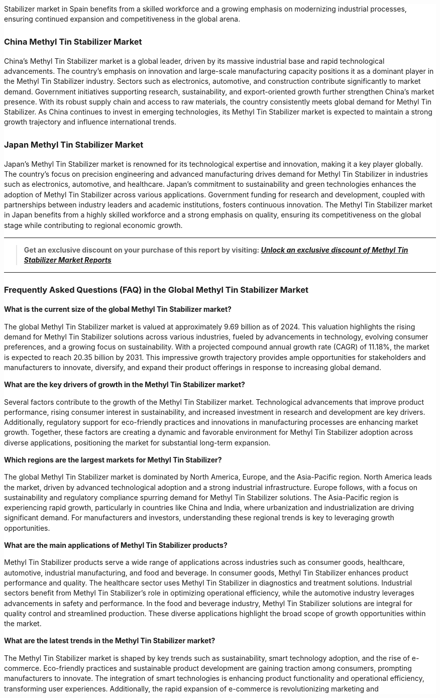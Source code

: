 Stabilizer market in Spain benefits from a skilled workforce and a growing emphasis on modernizing industrial processes, ensuring continued expansion and competitiveness in the global arena.</p><h3>China Methyl Tin Stabilizer Market</h3><p>China&rsquo;s Methyl Tin Stabilizer market is a global leader, driven by its massive industrial base and rapid technological advancements. The country&rsquo;s emphasis on innovation and large-scale manufacturing capacity positions it as a dominant player in the Methyl Tin Stabilizer industry. Sectors such as electronics, automotive, and construction contribute significantly to market demand. Government initiatives supporting research, sustainability, and export-oriented growth further strengthen China&rsquo;s market presence. With its robust supply chain and access to raw materials, the country consistently meets global demand for Methyl Tin Stabilizer. As China continues to invest in emerging technologies, its Methyl Tin Stabilizer market is expected to maintain a strong growth trajectory and influence international trends.</p><h3>Japan Methyl Tin Stabilizer Market</h3><p>Japan&rsquo;s Methyl Tin Stabilizer market is renowned for its technological expertise and innovation, making it a key player globally. The country&rsquo;s focus on precision engineering and advanced manufacturing drives demand for Methyl Tin Stabilizer in industries such as electronics, automotive, and healthcare. Japan&rsquo;s commitment to sustainability and green technologies enhances the adoption of Methyl Tin Stabilizer across various applications. Government funding for research and development, coupled with partnerships between industry leaders and academic institutions, fosters continuous innovation. The Methyl Tin Stabilizer market in Japan benefits from a highly skilled workforce and a strong emphasis on quality, ensuring its competitiveness on the global stage while contributing to regional economic growth.</p><hr /><blockquote><p><strong>Get an exclusive discount on your purchase of this report by visiting: <em><a href="://marketresearchpulse.com/ask-for-discount/24392?utm_source=Github&amp;utm_medium=029">Unlock an exclusive discount of Methyl Tin Stabilizer Market Reports</a></em>&nbsp;</strong></p></blockquote><hr /><h3>Frequently Asked Questions (FAQ) in the Global Methyl Tin Stabilizer Market</h3><p><strong>What is the current size of the global Methyl Tin Stabilizer market?</strong></p><p>The global Methyl Tin Stabilizer market is valued at approximately 9.69 billion as of 2024. This valuation highlights the rising demand for Methyl Tin Stabilizer solutions across various industries, fueled by advancements in technology, evolving consumer preferences, and a growing focus on sustainability. With a projected compound annual growth rate (CAGR) of 11.18%, the market is expected to reach 20.35 billion by 2031. This impressive growth trajectory provides ample opportunities for stakeholders and manufacturers to innovate, diversify, and expand their product offerings in response to increasing global demand.</p><p><strong>What are the key drivers of growth in the Methyl Tin Stabilizer market?</strong></p><p>Several factors contribute to the growth of the Methyl Tin Stabilizer market. Technological advancements that improve product performance, rising consumer interest in sustainability, and increased investment in research and development are key drivers. Additionally, regulatory support for eco-friendly practices and innovations in manufacturing processes are enhancing market growth. Together, these factors are creating a dynamic and favorable environment for Methyl Tin Stabilizer adoption across diverse applications, positioning the market for substantial long-term expansion.</p><p><strong>Which regions are the largest markets for Methyl Tin Stabilizer?</strong></p><p>The global Methyl Tin Stabilizer market is dominated by North America, Europe, and the Asia-Pacific region. North America leads the market, driven by advanced technological adoption and a strong industrial infrastructure. Europe follows, with a focus on sustainability and regulatory compliance spurring demand for Methyl Tin Stabilizer solutions. The Asia-Pacific region is experiencing rapid growth, particularly in countries like China and India, where urbanization and industrialization are driving significant demand. For manufacturers and investors, understanding these regional trends is key to leveraging growth opportunities.</p><p><strong>What are the main applications of Methyl Tin Stabilizer products?</strong></p><p>Methyl Tin Stabilizer products serve a wide range of applications across industries such as consumer goods, healthcare, automotive, industrial manufacturing, and food and beverage. In consumer goods, Methyl Tin Stabilizer enhances product performance and quality. The healthcare sector uses Methyl Tin Stabilizer in diagnostics and treatment solutions. Industrial sectors benefit from Methyl Tin Stabilizer&rsquo;s role in optimizing operational efficiency, while the automotive industry leverages advancements in safety and performance. In the food and beverage industry, Methyl Tin Stabilizer solutions are integral for quality control and streamlined production. These diverse applications highlight the broad scope of growth opportunities within the market.</p><p><strong>What are the latest trends in the Methyl Tin Stabilizer market?</strong></p><p>The Methyl Tin Stabilizer market is shaped by key trends such as sustainability, smart technology adoption, and the rise of e-commerce. Eco-friendly practices and sustainable product development are gaining traction among consumers, prompting manufacturers to innovate. The integration of smart technologies is enhancing product functionality and operational efficiency, transforming user experiences. Additionally, the rapid expansion of e-commerce is revolutionizing marketing and